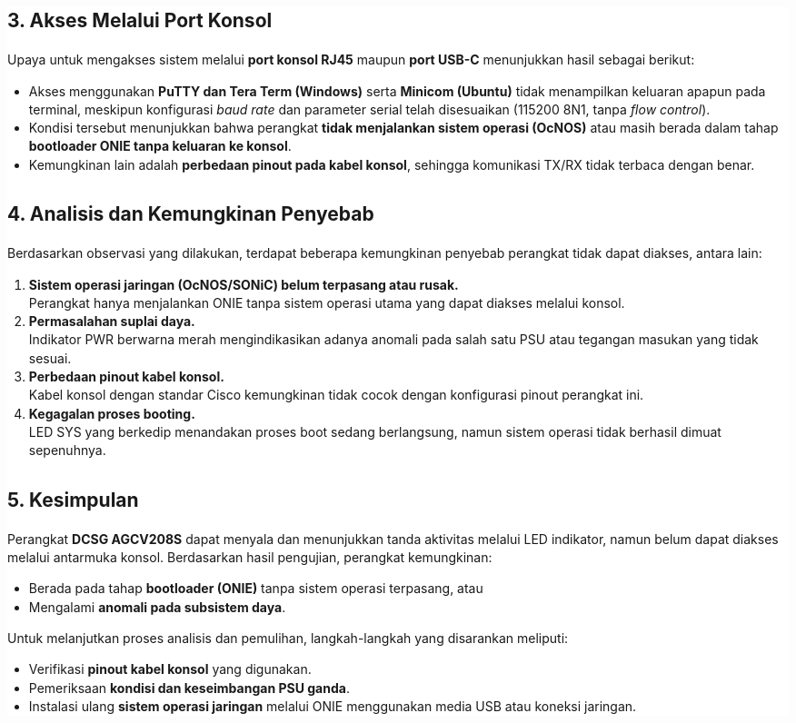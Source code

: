 ## 3. Akses Melalui Port Konsol
Upaya untuk mengakses sistem melalui **port konsol RJ45** maupun **port USB-C** menunjukkan hasil sebagai berikut:
- Akses menggunakan **PuTTY dan Tera Term (Windows)** serta **Minicom (Ubuntu)** tidak menampilkan keluaran apapun pada terminal, meskipun konfigurasi *baud rate* dan parameter serial telah disesuaikan (115200 8N1, tanpa *flow control*).
- Kondisi tersebut menunjukkan bahwa perangkat **tidak menjalankan sistem operasi (OcNOS)** atau masih berada dalam tahap **bootloader ONIE tanpa keluaran ke konsol**.
- Kemungkinan lain adalah **perbedaan pinout pada kabel konsol**, sehingga komunikasi TX/RX tidak terbaca dengan benar.

## 4. Analisis dan Kemungkinan Penyebab


Berdasarkan observasi yang dilakukan, terdapat beberapa kemungkinan penyebab perangkat tidak dapat diakses, antara lain:

1. **Sistem operasi jaringan (OcNOS/SONiC) belum terpasang atau rusak.**  
   Perangkat hanya menjalankan ONIE tanpa sistem operasi utama yang dapat diakses melalui konsol.
2. **Permasalahan suplai daya.**  
   Indikator PWR berwarna merah mengindikasikan adanya anomali pada salah satu PSU atau tegangan masukan yang tidak sesuai.
3. **Perbedaan pinout kabel konsol.**  
   Kabel konsol dengan standar Cisco kemungkinan tidak cocok dengan konfigurasi pinout perangkat ini.
4. **Kegagalan proses booting.**  
   LED SYS yang berkedip menandakan proses boot sedang berlangsung, namun sistem operasi tidak berhasil dimuat sepenuhnya.

## 5. Kesimpulan
Perangkat **DCSG AGCV208S** dapat menyala dan menunjukkan tanda aktivitas melalui LED indikator, namun belum dapat diakses melalui antarmuka konsol. Berdasarkan hasil pengujian, perangkat kemungkinan:
- Berada pada tahap **bootloader (ONIE)** tanpa sistem operasi terpasang, atau  
- Mengalami **anomali pada subsistem daya**.

Untuk melanjutkan proses analisis dan pemulihan, langkah-langkah yang disarankan meliputi:
- Verifikasi **pinout kabel konsol** yang digunakan.  
- Pemeriksaan **kondisi dan keseimbangan PSU ganda**.  
- Instalasi ulang **sistem operasi jaringan** melalui ONIE menggunakan media USB atau koneksi jaringan.